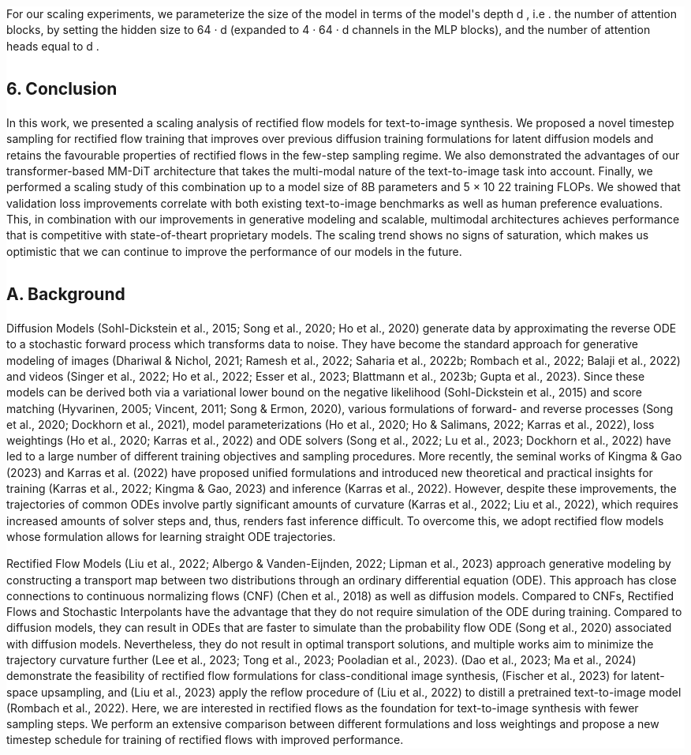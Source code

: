 For our scaling experiments, we parameterize the size of the model in terms of the model's depth d , i.e . the number of attention blocks, by setting the hidden size to 64 · d (expanded to 4 · 64 · d channels in the MLP blocks), and the number of attention heads equal to d .

## 6. Conclusion

In this work, we presented a scaling analysis of rectified flow models for text-to-image synthesis. We proposed a novel timestep sampling for rectified flow training that improves over previous diffusion training formulations for latent diffusion models and retains the favourable properties of rectified flows in the few-step sampling regime. We also demonstrated the advantages of our transformer-based MM-DiT architecture that takes the multi-modal nature of the text-to-image task into account. Finally, we performed a scaling study of this combination up to a model size of 8B parameters and 5 × 10 22 training FLOPs. We showed that validation loss improvements correlate with both existing text-to-image benchmarks as well as human preference evaluations. This, in combination with our improvements in generative modeling and scalable, multimodal architectures achieves performance that is competitive with state-of-theart proprietary models. The scaling trend shows no signs of saturation, which makes us optimistic that we can continue to improve the performance of our models in the future.

## A. Background

Diffusion Models (Sohl-Dickstein et al., 2015; Song et al., 2020; Ho et al., 2020) generate data by approximating the reverse ODE to a stochastic forward process which transforms data to noise. They have become the standard approach for generative modeling of images (Dhariwal & Nichol, 2021; Ramesh et al., 2022; Saharia et al., 2022b; Rombach et al., 2022; Balaji et al., 2022) and videos (Singer et al., 2022; Ho et al., 2022; Esser et al., 2023; Blattmann et al., 2023b; Gupta et al., 2023). Since these models can be derived both via a variational lower bound on the negative likelihood (Sohl-Dickstein et al., 2015) and score matching (Hyvarinen, 2005; Vincent, 2011; Song & Ermon, 2020), various formulations of forward- and reverse processes (Song et al., 2020; Dockhorn et al., 2021), model parameterizations (Ho et al., 2020; Ho & Salimans, 2022; Karras et al., 2022), loss weightings (Ho et al., 2020; Karras et al., 2022) and ODE solvers (Song et al., 2022; Lu et al., 2023; Dockhorn et al., 2022) have led to a large number of different training objectives and sampling procedures. More recently, the seminal works of Kingma & Gao (2023) and Karras et al. (2022) have proposed unified formulations and introduced new theoretical and practical insights for training (Karras et al., 2022; Kingma & Gao, 2023) and inference (Karras et al., 2022). However, despite these improvements, the trajectories of common ODEs involve partly significant amounts of curvature (Karras et al., 2022; Liu et al., 2022), which requires increased amounts of solver steps and, thus, renders fast inference difficult. To overcome this, we adopt rectified flow models whose formulation allows for learning straight ODE trajectories.

Rectified Flow Models (Liu et al., 2022; Albergo & Vanden-Eijnden, 2022; Lipman et al., 2023) approach generative modeling by constructing a transport map between two distributions through an ordinary differential equation (ODE). This approach has close connections to continuous normalizing flows (CNF) (Chen et al., 2018) as well as diffusion models. Compared to CNFs, Rectified Flows and Stochastic Interpolants have the advantage that they do not require simulation of the ODE during training. Compared to diffusion models, they can result in ODEs that are faster to simulate than the probability flow ODE (Song et al., 2020) associated with diffusion models. Nevertheless, they do not result in optimal transport solutions, and multiple works aim to minimize the trajectory curvature further (Lee et al., 2023; Tong et al., 2023; Pooladian et al., 2023). (Dao et al., 2023; Ma et al., 2024) demonstrate the feasibility of rectified flow formulations for class-conditional image synthesis, (Fischer et al., 2023) for latent-space upsampling, and (Liu et al., 2023) apply the reflow procedure of (Liu et al., 2022) to distill a pretrained text-to-image model (Rombach et al., 2022). Here, we are interested in rectified flows as the foundation for text-to-image synthesis with fewer sampling steps. We perform an extensive comparison between different formulations and loss weightings and propose a new timestep schedule for training of rectified flows with improved performance.
